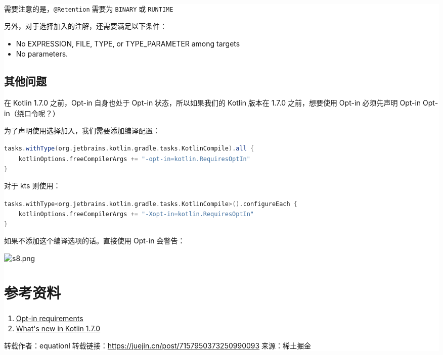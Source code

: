 需要注意的是，`@Retention` 需要为 `BINARY` 或 `RUNTIME`

另外，对于选择加入的注解，还需要满足以下条件：

- No EXPRESSION, FILE, TYPE, or TYPE_PARAMETER among targets
- No parameters.

## 其他问题

在 Kotlin 1.7.0 之前，Opt-in 自身也处于 Opt-in 状态，所以如果我们的 Kotlin 版本在 1.7.0 之前，想要使用 Opt-in 必须先声明 Opt-in Opt-in（绕口令呢？）

为了声明使用选择加入，我们需要添加编译配置：

```groovy
tasks.withType(org.jetbrains.kotlin.gradle.tasks.KotlinCompile).all {
    kotlinOptions.freeCompilerArgs += "-opt-in=kotlin.RequiresOptIn"
}
```

对于 kts 则使用：

```kotlin
tasks.withType<org.jetbrains.kotlin.gradle.tasks.KotlinCompile>().configureEach {
    kotlinOptions.freeCompilerArgs += "-Xopt-in=kotlin.RequiresOptIn"
}
```

如果不添加这个编译选项的话。直接使用 Opt-in 会警告：

![s8.png](https://p6-juejin.byteimg.com/tos-cn-i-k3u1fbpfcp/66f6a7745454422281ff6206350886d1~tplv-k3u1fbpfcp-zoom-in-crop-mark:4536:0:0:0.awebp?)

# 参考资料

1. [Opt-in requirements](https://link.juejin.cn?target=https%3A%2F%2Fkotlinlang.org%2Fdocs%2Fopt-in-requirements.html)
2. [What's new in Kotlin 1.7.0](https://link.juejin.cn?target=https%3A%2F%2Fkotlinlang.org%2Fdocs%2Fwhatsnew17.html)

转载作者：equationl
转载链接：https://juejin.cn/post/7157950373250990093
来源：稀土掘金